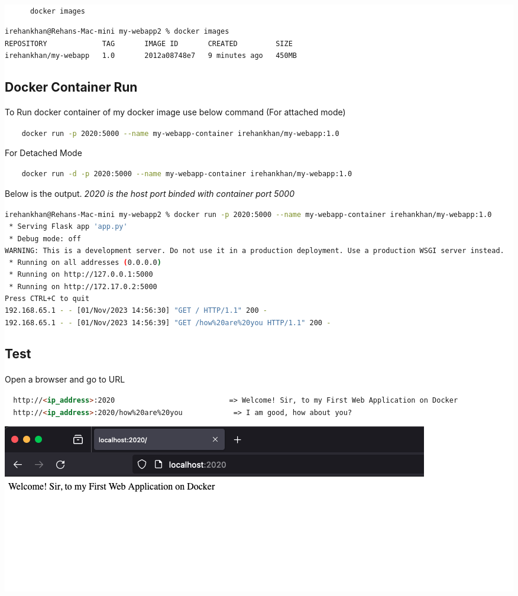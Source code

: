 ```bash 
      docker images
```
```bash
irehankhan@Rehans-Mac-mini my-webapp2 % docker images
REPOSITORY             TAG       IMAGE ID       CREATED         SIZE
irehankhan/my-webapp   1.0       2012a08748e7   9 minutes ago   450MB
```

## Docker Container Run
To Run docker container of my docker image use below command (For attached mode)
```bash
    docker run -p 2020:5000 --name my-webapp-container irehankhan/my-webapp:1.0
```
For Detached Mode
```bash
    docker run -d -p 2020:5000 --name my-webapp-container irehankhan/my-webapp:1.0
```
Below is the output. <i>2020 is the host port binded with container port 5000</i>
```bash
irehankhan@Rehans-Mac-mini my-webapp2 % docker run -p 2020:5000 --name my-webapp-container irehankhan/my-webapp:1.0
 * Serving Flask app 'app.py'
 * Debug mode: off
WARNING: This is a development server. Do not use it in a production deployment. Use a production WSGI server instead.
 * Running on all addresses (0.0.0.0)
 * Running on http://127.0.0.1:5000
 * Running on http://172.17.0.2:5000
Press CTRL+C to quit
192.168.65.1 - - [01/Nov/2023 14:56:30] "GET / HTTP/1.1" 200 -
192.168.65.1 - - [01/Nov/2023 14:56:39] "GET /how%20are%20you HTTP/1.1" 200 -
```
## Test
Open a browser and go to URL
```html
  http://<ip_address>:2020                           => Welcome! Sir, to my First Web Application on Docker
  http://<ip_address>:2020/how%20are%20you            => I am good, how about you?
```
![Alt text](image.png)

